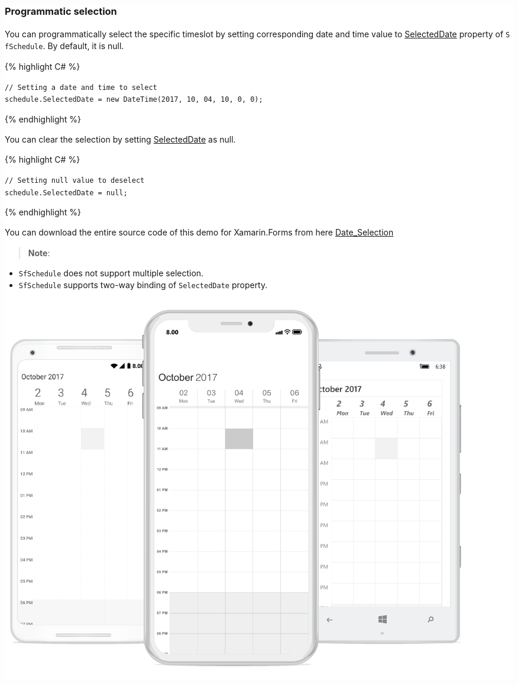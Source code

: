 ### Programmatic selection
You can programmatically select the specific timeslot by setting corresponding date and time value to [SelectedDate](https://help.syncfusion.com/cr/cref_files/xamarin/sfschedule/Syncfusion.SfSchedule.XForms~Syncfusion.SfSchedule.XForms.SfSchedule~SelectedDate.html) property of `SfSchedule`. By default, it is null.

{% highlight C# %}

    // Setting a date and time to select
    schedule.SelectedDate = new DateTime(2017, 10, 04, 10, 0, 0);

{% endhighlight %}

You can clear the selection by setting [SelectedDate](https://help.syncfusion.com/cr/cref_files/xamarin/sfschedule/Syncfusion.SfSchedule.XForms~Syncfusion.SfSchedule.XForms.SfSchedule~SelectedDate.html) as null.

{% highlight C# %}

    // Setting null value to deselect
    schedule.SelectedDate = null;

{% endhighlight %}

You can download the entire source code of this demo for Xamarin.Forms from here [Date_Selection](http://www.syncfusion.com/downloads/support/directtrac/general/ze/Date_Selection1072247797.zip)

>**Note**:
* `SfSchedule` does not support multiple selection.
* `SfSchedule` supports two-way binding of `SelectedDate` property.

![](daymodule_images/selection_WorkWeek.png)
